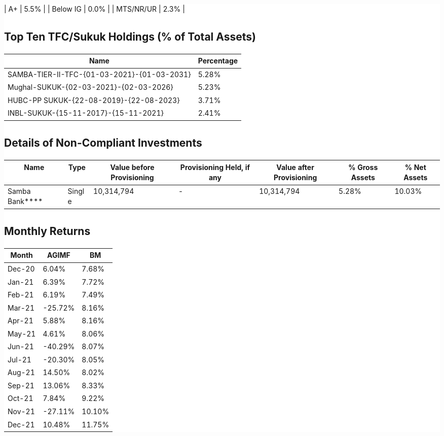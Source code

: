 | A+        | 5.5%              |
| Below IG  | 0.0%              |
| MTS/NR/UR | 2.3%              |

## Top Ten TFC/Sukuk Holdings (% of Total Assets)

| Name                                        | Percentage |
| ------------------------------------------- | ---------- |
| SAMBA-TIER-II-TFC-{01-03-2021}-{01-03-2031} | 5.28%      |
| Mughal-SUKUK-{02-03-2021}-{02-03-2026}      | 5.23%      |
| HUBC-PP SUKUK-{22-08-2019}-{22-08-2023}     | 3.71%      |
| INBL-SUKUK-{15-11-2017}-{15-11-2021}        | 2.41%      |

## Details of Non-Compliant Investments

| Name               | Type   | Value before Provisioning | Provisioning Held, if any | Value after Provisioning | % Gross Assets | % Net Assets |
| ------------------ | ------ | ------------------------- | ------------------------- | ------------------------ | -------------- | ------------ |
| Samba Bank\*\*\*\* | Single | 10,314,794                | -                         | 10,314,794               | 5.28%          | 10.03%       |

## Monthly Returns

| Month  | AGIMF   | BM     |
| ------ | ------- | ------ |
| Dec-20 | 6.04%   | 7.68%  |
| Jan-21 | 6.39%   | 7.72%  |
| Feb-21 | 6.19%   | 7.49%  |
| Mar-21 | -25.72% | 8.16%  |
| Apr-21 | 5.88%   | 8.16%  |
| May-21 | 4.61%   | 8.06%  |
| Jun-21 | -40.29% | 8.07%  |
| Jul-21 | -20.30% | 8.05%  |
| Aug-21 | 14.50%  | 8.02%  |
| Sep-21 | 13.06%  | 8.33%  |
| Oct-21 | 7.84%   | 9.22%  |
| Nov-21 | -27.11% | 10.10% |
| Dec-21 | 10.48%  | 11.75% |
